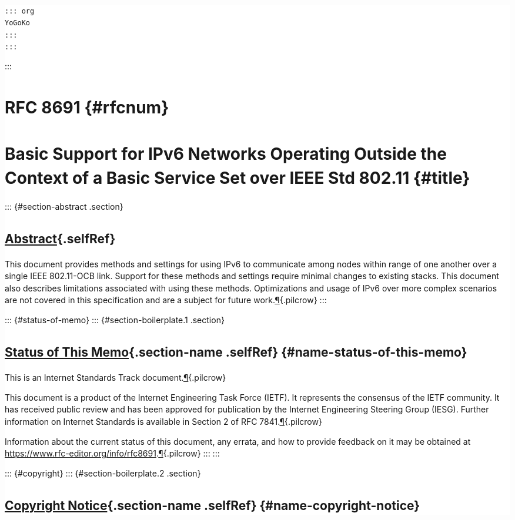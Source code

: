     ::: org
    YoGoKo
    :::
    :::
:::

# RFC 8691 {#rfcnum}

# Basic Support for IPv6 Networks Operating Outside the Context of a Basic Service Set over IEEE Std 802.11 {#title}

::: {#section-abstract .section}
## [Abstract](#abstract){.selfRef}

This document provides methods and settings for using IPv6 to
communicate among nodes within range of one another over a single IEEE
802.11-OCB link. Support for these methods and settings require minimal
changes to existing stacks. This document also describes limitations
associated with using these methods. Optimizations and usage of IPv6
over more complex scenarios are not covered in this specification and
are a subject for future work.[¶](#section-abstract-1){.pilcrow}
:::

::: {#status-of-memo}
::: {#section-boilerplate.1 .section}
## [Status of This Memo](#name-status-of-this-memo){.section-name .selfRef} {#name-status-of-this-memo}

This is an Internet Standards Track
document.[¶](#section-boilerplate.1-1){.pilcrow}

This document is a product of the Internet Engineering Task Force
(IETF). It represents the consensus of the IETF community. It has
received public review and has been approved for publication by the
Internet Engineering Steering Group (IESG). Further information on
Internet Standards is available in Section 2 of RFC
7841.[¶](#section-boilerplate.1-2){.pilcrow}

Information about the current status of this document, any errata, and
how to provide feedback on it may be obtained at
<https://www.rfc-editor.org/info/rfc8691>.[¶](#section-boilerplate.1-3){.pilcrow}
:::
:::

::: {#copyright}
::: {#section-boilerplate.2 .section}
## [Copyright Notice](#name-copyright-notice){.section-name .selfRef} {#name-copyright-notice}

